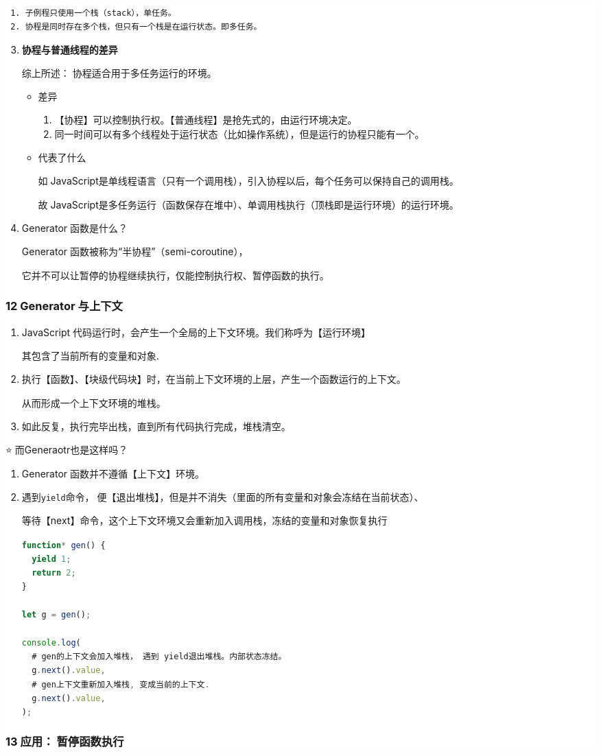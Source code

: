      1. 子例程只使用一个栈（stack），单任务。
     2. 协程是同时存在多个栈，但只有一个栈是在运行状态。即多任务。

3. **协程与普通线程的差异**

   综上所述： 协程适合用于多任务运行的环境。

   - 差异

     1. 【协程】可以控制执行权。【普通线程】是抢先式的，由运行环境决定。
     2. 同一时间可以有多个线程处于运行状态（比如操作系统），但是运行的协程只能有一个。

   - 代表了什么

     如 JavaScript是单线程语言（只有一个调用栈），引入协程以后，每个任务可以保持自己的调用栈。

     故 JavaScript是多任务运行（函数保存在堆中）、单调用栈执行（顶栈即是运行环境）的运行环境。

4. Generator 函数是什么？

   Generator 函数被称为“半协程”（semi-coroutine），

   它并不可以让暂停的协程继续执行，仅能控制执行权、暂停函数的执行。

### 12 Generator 与上下文 

1. JavaScript 代码运行时，会产生一个全局的上下文环境。我们称呼为【运行环境】

   其包含了当前所有的变量和对象.

2. 执行【函数】、【块级代码块】时，在当前上下文环境的上层，产生一个函数运行的上下文。

   从而形成一个上下文环境的堆栈。

3. 如此反复，执行完毕出栈，直到所有代码执行完成，堆栈清空。

⭐ 而Generaotr也是这样吗？

1. Generator 函数并不遵循【上下文】环境。

2. 遇到`yield`命令， 便【退出堆栈】，但是并不消失（里面的所有变量和对象会冻结在当前状态）、

   等待【next】命令，这个上下文环境又会重新加入调用栈，冻结的变量和对象恢复执行

   ```js
   function* gen() {
     yield 1;
     return 2;
   }
   
   let g = gen();
   
   console.log(
     # gen的上下文会加入堆栈， 遇到 yield退出堆栈。内部状态冻结。
     g.next().value,
     # gen上下文重新加入堆栈, 变成当前的上下文.
     g.next().value,
   );
   ```

### 13 应用： 暂停函数执行
